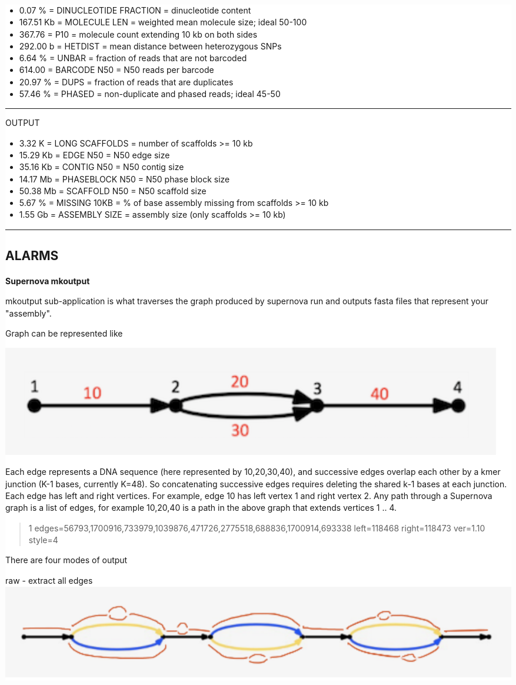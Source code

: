   -    0.07  % = DINUCLEOTIDE FRACTION = dinucleotide content
  -  167.51 Kb = MOLECULE LEN          = weighted mean molecule size; ideal 50-100
  -  367.76    = P10                   = molecule count extending 10 kb on both sides
  -  292.00  b = HETDIST               = mean distance between heterozygous SNPs
  -    6.64  % = UNBAR                 = fraction of reads that are not barcoded
  -  614.00    = BARCODE N50           = N50 reads per barcode
  -   20.97  % = DUPS                  = fraction of reads that are duplicates
  -   57.46  % = PHASED                = non-duplicate and phased reads; ideal 45-50
  --------------------------------------------------------------------------------
  OUTPUT
  -    3.32 K  = LONG SCAFFOLDS        = number of scaffolds >= 10 kb
  -   15.29 Kb = EDGE N50              = N50 edge size
  -   35.16 Kb = CONTIG N50            = N50 contig size
  -   14.17 Mb = PHASEBLOCK N50        = N50 phase block size
  -   50.38 Mb = SCAFFOLD N50          = N50 scaffold size
  -    5.67  % = MISSING 10KB          = % of base assembly missing from scaffolds >= 10 kb
  -    1.55 Gb = ASSEMBLY SIZE         = assembly size (only scaffolds >= 10 kb)
  --------------------------------------------------------------------------------
  ALARMS
  --------------------------------------------------------------------------------

**Supernova mkoutput**

mkoutput sub-application is what traverses the graph produced by supernova run and outputs fasta files that represent your "assembly".

Graph can be represented like

![graph](images/graph.png)

Each edge represents a DNA sequence (here represented by 10,20,30,40), and successive edges overlap each other by a kmer junction (K-1 bases, currently K=48). So concatenating successive edges requires deleting the shared k-1 bases at each junction. Each edge has left and right vertices. For example, edge 10 has left vertex 1 and right vertex 2. Any path through a Supernova graph is a list of edges, for example 10,20,40 is a path in the above graph that extends vertices 1 .. 4.


  >1 edges=56793,1700916,733979,1039876,471726,2775518,688836,1700914,693338 left=118468 right=118473 ver=1.10 style=4


There are four modes of output

raw - extract all edges
![graph](images/raw.png)
